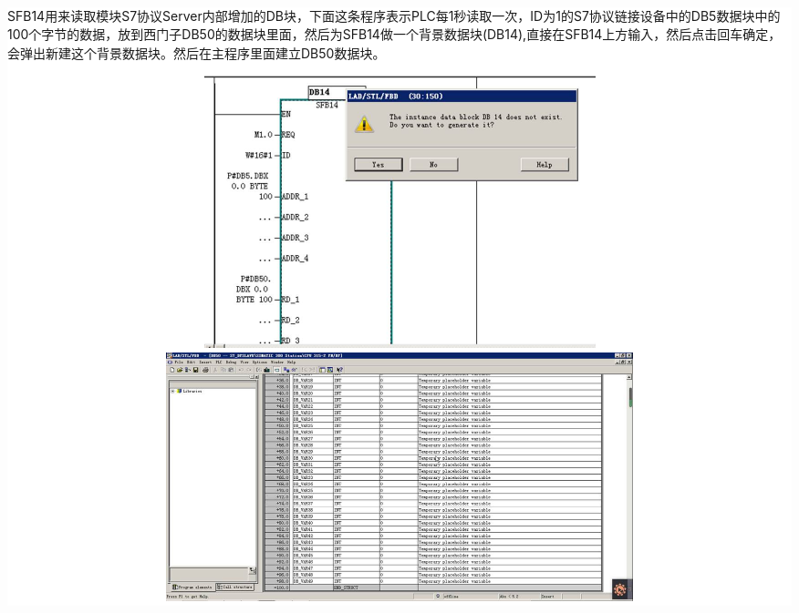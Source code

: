 SFB14用来读取模块S7协议Server内部增加的DB块，下面这条程序表示PLC每1秒读取一次，ID为1的S7协议链接设备中的DB5数据块中的100个字节的数据，放到西门子DB50的数据块里面，然后为SFB14做一个背景数据块(DB14),直接在SFB14上方输入，然后点击回车确定，会弹出新建这个背景数据块。然后在主程序里面建立DB50数据块。

<div align=center><img src="assets/clip_image012.jpg" alt="img" style="zoom:50%;" /> 

<div align=center><img src="assets/clip_image014.jpg" alt="img" style="zoom:50%;" />
